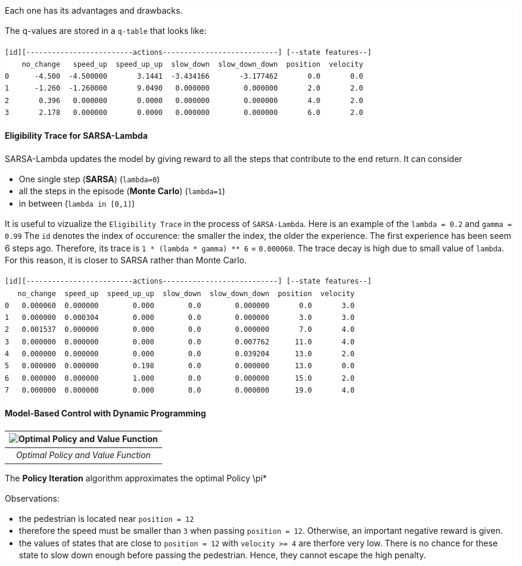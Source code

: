 Each one has its advantages and drawbacks.

The q-values are stored in a ```q-table``` that looks like:

```
[id][-------------------------actions---------------------------] [--state features--]
    no_change   speed_up  speed_up_up  slow_down  slow_down_down  position  velocity
0      -4.500  -4.500000       3.1441  -3.434166       -3.177462       0.0       0.0
1      -1.260  -1.260000       9.0490   0.000000        0.000000       2.0       2.0
2       0.396   0.000000       0.0000   0.000000        0.000000       4.0       2.0
3       2.178   0.000000       0.0000   0.000000        0.000000       6.0       2.0
```

#### Eligibility Trace for SARSA-Lambda 
SARSA-Lambda updates the model by giving reward to all the steps that contribute to the end return. It can consider
- One single step (**SARSA**) (```lambda=0```)
- all the steps in the episode (**Monte Carlo**) (```lambda=1```)
- in between (```lambda in [0,1]```)

It is useful to vizualize the ```Eligibility Trace``` in the process of ```SARSA-Lambda```. Here is an example of the ```lambda = 0.2``` and ```gamma = 0.99```
The `id` denotes the index of occurence: the smaller the index, the older the experience.
The first experience has been seem 6 steps ago. Therefore, its trace is `1 * (lambda * gamma) ** 6` = `0.000060`.
The trace decay is high due to small value of `lambda`. For this reason, it is closer to SARSA rather than Monte Carlo.

```
[id][-------------------------actions---------------------------] [--state features--]
   no_change  speed_up  speed_up_up  slow_down  slow_down_down  position  velocity
0   0.000060  0.000000        0.000        0.0        0.000000       0.0       3.0
1   0.000000  0.000304        0.000        0.0        0.000000       3.0       3.0
2   0.001537  0.000000        0.000        0.0        0.000000       7.0       4.0
3   0.000000  0.000000        0.000        0.0        0.007762      11.0       4.0
4   0.000000  0.000000        0.000        0.0        0.039204      13.0       2.0
5   0.000000  0.000000        0.198        0.0        0.000000      13.0       0.0
6   0.000000  0.000000        1.000        0.0        0.000000      15.0       2.0
7   0.000000  0.000000        0.000        0.0        0.000000      19.0       4.0
```

#### Model-Based Control with Dynamic Programming

| ![Optimal Policy and Value Function](results/simple_road/dynamic_programming/map_values_policies.png "Optimal_Policy_and_Value_Function")  | 
|:--:| 
| *Optimal Policy and Value Function* |

The **Policy Iteration** algorithm approximates the optimal Policy \pi*

Observations:
- the pedestrian is located near ```position = 12```
- therefore the speed must be smaller than ```3``` when passing ```position = 12```. Otherwise, an important negative reward is given.
- the values of states that are close to ```position = 12``` with ```velocity >= 4``` are therfore very low. There is no chance for these state to slow down enough before passing the pedestrian. Hence, they cannot escape the high penalty. 
